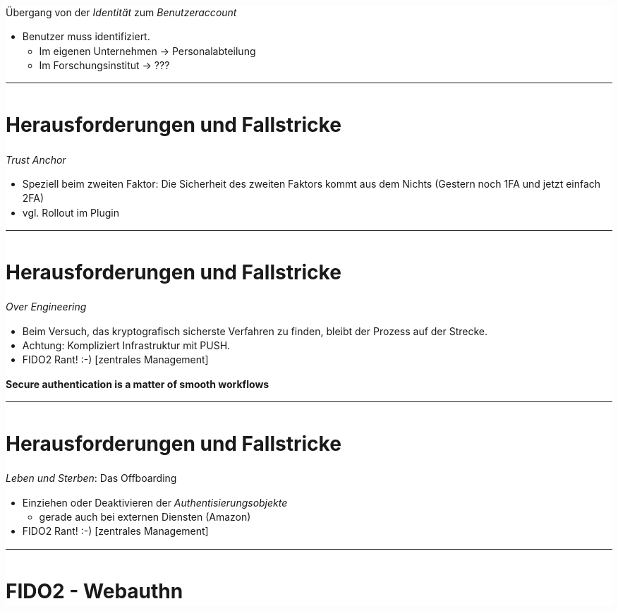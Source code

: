 Übergang von der *Identität* zum *Benutzeraccount*

- Benutzer muss identifiziert.
    - Im eigenen Unternehmen -> Personalabteilung
    - Im Forschungsinstitut -> ???    

---

# Herausforderungen und Fallstricke

*Trust Anchor*

- Speziell beim zweiten Faktor: Die Sicherheit des zweiten Faktors
  kommt aus dem Nichts
  (Gestern noch 1FA und jetzt einfach 2FA)
- vgl. Rollout im Plugin

---

# Herausforderungen und Fallstricke

*Over Engineering*

- Beim Versuch, das kryptografisch sicherste Verfahren zu finden, bleibt der Prozess
  auf der Strecke.
- Achtung: Kompliziert Infrastruktur mit PUSH.  
- FIDO2 Rant! :-) [zentrales Management]


**Secure authentication is a matter of smooth workflows**

---

# Herausforderungen und Fallstricke

*Leben und Sterben*: Das Offboarding

- Einziehen oder Deaktivieren der *Authentisierungsobjekte*
    - gerade auch bei externen Diensten (Amazon)
- FIDO2 Rant! :-) [zentrales Management]

---

# FIDO2 - Webauthn
